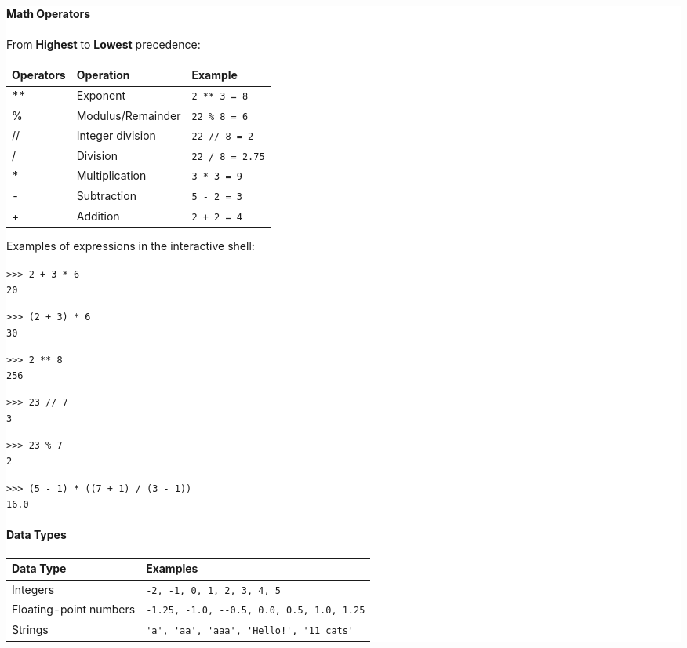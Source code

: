 #### Math Operators <a id="Math-Operators"></a>

From **Highest** to **Lowest** precedence:

| Operators | Operation | Example |
| :--- | :--- | :--- |
| \*\* | Exponent | `2 ** 3 = 8` |
| % | Modulus/Remainder | `22 % 8 = 6` |
| // | Integer division | `22 // 8 = 2` |
| / | Division | `22 / 8 = 2.75` |
| \* | Multiplication | `3 * 3 = 9` |
| - | Subtraction | `5 - 2 = 3` |
| + | Addition | `2 + 2 = 4` |

Examples of expressions in the interactive shell:

```text
>>> 2 + 3 * 6
20
```

```text
>>> (2 + 3) * 6
30
```

```text
>>> 2 ** 8
256
```

```text
>>> 23 // 7
3
```

```text
>>> 23 % 7
2
```

```text
>>> (5 - 1) * ((7 + 1) / (3 - 1))
16.0
```

#### Data Types <a id="Data-Types"></a>

| Data Type | Examples |
| :--- | :--- |
| Integers | `-2, -1, 0, 1, 2, 3, 4, 5` |
| Floating-point numbers | `-1.25, -1.0, --0.5, 0.0, 0.5, 1.0, 1.25` |
| Strings | `'a', 'aa', 'aaa', 'Hello!', '11 cats'` |

